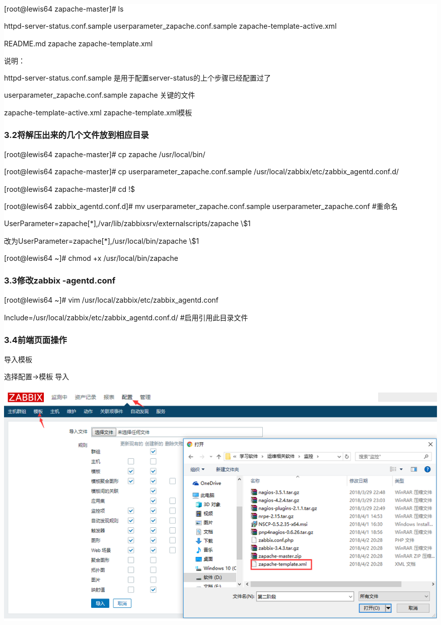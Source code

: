[root\@lewis64 zapache-master]\# ls

httpd-server-status.conf.sample userparameter_zapache.conf.sample
zapache-template-active.xml

README.md zapache zapache-template.xml

说明：

httpd-server-status.conf.sample 是用于配置server-status的上个步骤已经配置过了

userparameter_zapache.conf.sample zapache 关键的文件

zapache-template-active.xml zapache-template.xml模板

### 3.2将解压出来的几个文件放到相应目录

[root\@lewis64 zapache-master]\# cp zapache /usr/local/bin/

[root\@lewis64 zapache-master]\# cp userparameter_zapache.conf.sample
/usr/local/zabbix/etc/zabbix_agentd.conf.d/

[root\@lewis64 zapache-master]\# cd !\$

[root\@lewis64 zabbix_agentd.conf.d]\# mv userparameter_zapache.conf.sample
userparameter_zapache.conf \#重命名

UserParameter=zapache[\*],/var/lib/zabbixsrv/externalscripts/zapache \\\$1

改为UserParameter=zapache[\*],/usr/local/bin/zapache \\\$1

[root\@lewis64 \~]\# chmod +x /usr/local/bin/zapache

### 3.3修改zabbix -agentd.conf

[root\@lewis64 \~]\# vim /usr/local/zabbix/etc/zabbix_agentd.conf

Include=/usr/local/zabbix/etc/zabbix_agentd.conf.d/ \#启用引用此目录文件

### 3.4前端页面操作

导入模板

选择配置-\>模板 导入

![](media/ce6918bea89cffde24946aafb0e3e8a8.png)
